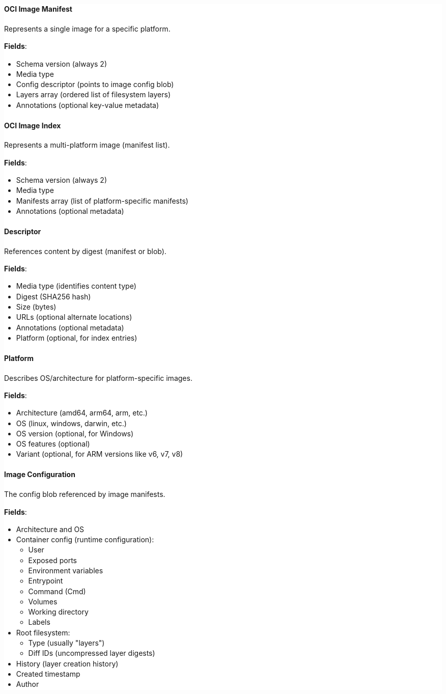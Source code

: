 #### OCI Image Manifest

Represents a single image for a specific platform.

**Fields**:

- Schema version (always 2)
- Media type
- Config descriptor (points to image config blob)
- Layers array (ordered list of filesystem layers)
- Annotations (optional key-value metadata)

#### OCI Image Index

Represents a multi-platform image (manifest list).

**Fields**:

- Schema version (always 2)
- Media type
- Manifests array (list of platform-specific manifests)
- Annotations (optional metadata)

#### Descriptor

References content by digest (manifest or blob).

**Fields**:

- Media type (identifies content type)
- Digest (SHA256 hash)
- Size (bytes)
- URLs (optional alternate locations)
- Annotations (optional metadata)
- Platform (optional, for index entries)

#### Platform

Describes OS/architecture for platform-specific images.

**Fields**:

- Architecture (amd64, arm64, arm, etc.)
- OS (linux, windows, darwin, etc.)
- OS version (optional, for Windows)
- OS features (optional)
- Variant (optional, for ARM versions like v6, v7, v8)

#### Image Configuration

The config blob referenced by image manifests.

**Fields**:

- Architecture and OS
- Container config (runtime configuration):
  - User
  - Exposed ports
  - Environment variables
  - Entrypoint
  - Command (Cmd)
  - Volumes
  - Working directory
  - Labels
- Root filesystem:
  - Type (usually "layers")
  - Diff IDs (uncompressed layer digests)
- History (layer creation history)
- Created timestamp
- Author
